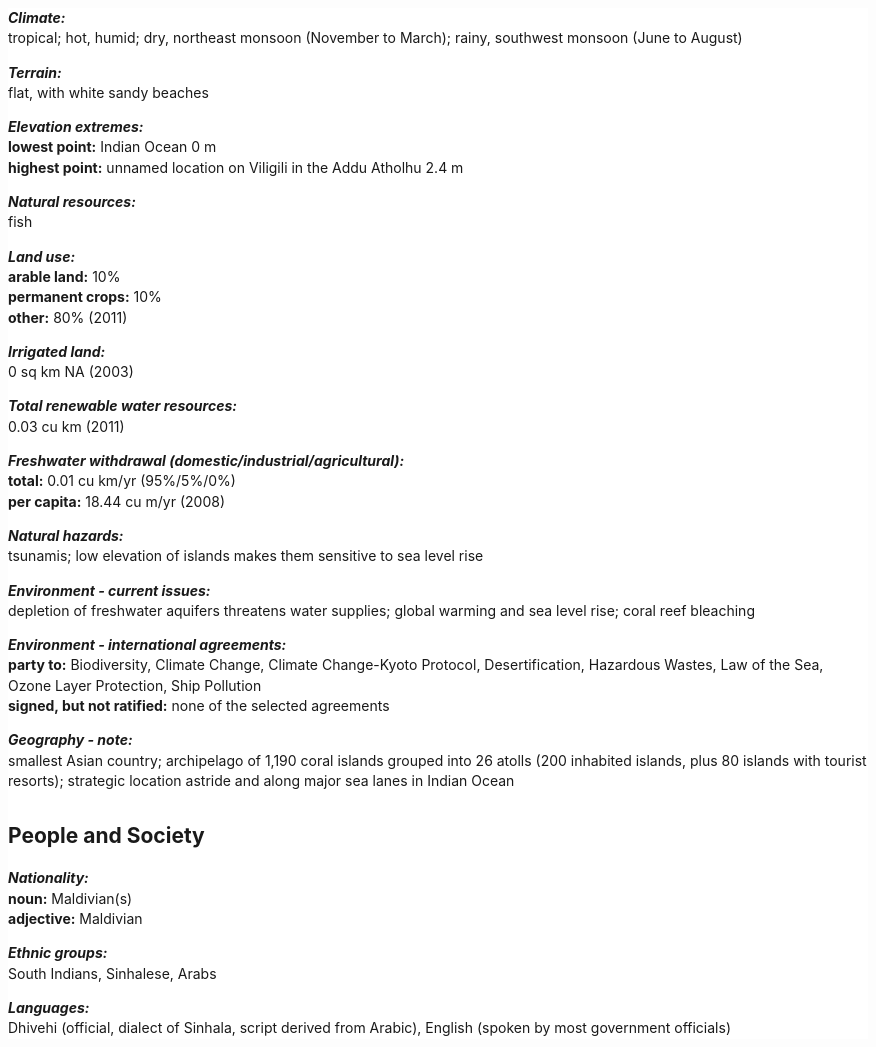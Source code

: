 **_Climate:_**   
tropical; hot, humid; dry, northeast monsoon (November to March); rainy, southwest monsoon (June to August)

**_Terrain:_**   
flat, with white sandy beaches

**_Elevation extremes:_**   
**lowest point:** Indian Ocean 0 m   
**highest point:** unnamed location on Viligili in the Addu Atholhu 2.4 m

**_Natural resources:_**   
fish

**_Land use:_**   
**arable land:** 10%   
**permanent crops:** 10%   
**other:** 80% (2011)

**_Irrigated land:_**   
0 sq km NA (2003)

**_Total renewable water resources:_**   
0.03 cu km (2011)

**_Freshwater withdrawal (domestic/industrial/agricultural):_**   
**total:** 0.01 cu km/yr (95%/5%/0%)   
**per capita:** 18.44 cu m/yr (2008)

**_Natural hazards:_**   
tsunamis; low elevation of islands makes them sensitive to sea level rise

**_Environment - current issues:_**   
depletion of freshwater aquifers threatens water supplies; global warming and sea level rise; coral reef bleaching

**_Environment - international agreements:_**   
**party to:** Biodiversity, Climate Change, Climate Change-Kyoto Protocol, Desertification, Hazardous Wastes, Law of the Sea, Ozone Layer Protection, Ship Pollution   
**signed, but not ratified:** none of the selected agreements

**_Geography - note:_**   
smallest Asian country; archipelago of 1,190 coral islands grouped into 26 atolls (200 inhabited islands, plus 80 islands with tourist resorts); strategic location astride and along major sea lanes in Indian Ocean


## People and Society

**_Nationality:_**   
**noun:** Maldivian(s)   
**adjective:** Maldivian

**_Ethnic groups:_**   
South Indians, Sinhalese, Arabs

**_Languages:_**   
Dhivehi (official, dialect of Sinhala, script derived from Arabic), English (spoken by most government officials)
